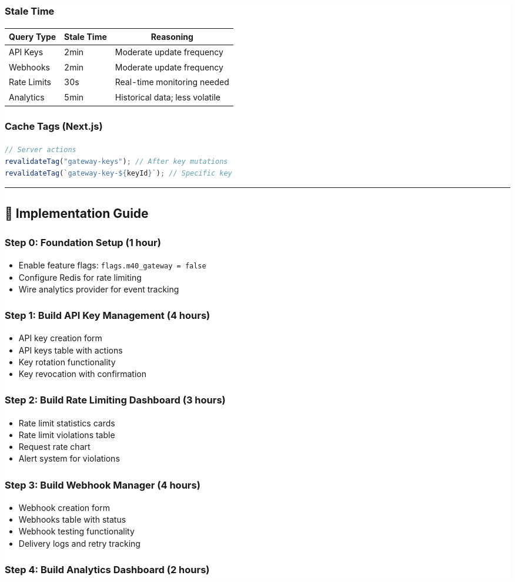 ### Stale Time

| Query Type  | Stale Time | Reasoning                      |
| ----------- | ---------- | ------------------------------ |
| API Keys    | 2min       | Moderate update frequency      |
| Webhooks    | 2min       | Moderate update frequency      |
| Rate Limits | 30s        | Real-time monitoring needed    |
| Analytics   | 5min       | Historical data; less volatile |

### Cache Tags (Next.js)

```typescript
// Server actions
revalidateTag("gateway-keys"); // After key mutations
revalidateTag(`gateway-key-${keyId}`); // Specific key
```

---

## 📝 Implementation Guide

### Step 0: Foundation Setup (1 hour)

- Enable feature flags: `flags.m40_gateway = false`
- Configure Redis for rate limiting
- Wire analytics provider for event tracking

### Step 1: Build API Key Management (4 hours)

- API key creation form
- API keys table with actions
- Key rotation functionality
- Key revocation with confirmation

### Step 2: Build Rate Limiting Dashboard (3 hours)

- Rate limit statistics cards
- Rate limit violations table
- Request rate chart
- Alert system for violations

### Step 3: Build Webhook Manager (4 hours)

- Webhook creation form
- Webhooks table with status
- Webhook testing functionality
- Delivery logs and retry tracking

### Step 4: Build Analytics Dashboard (2 hours)
